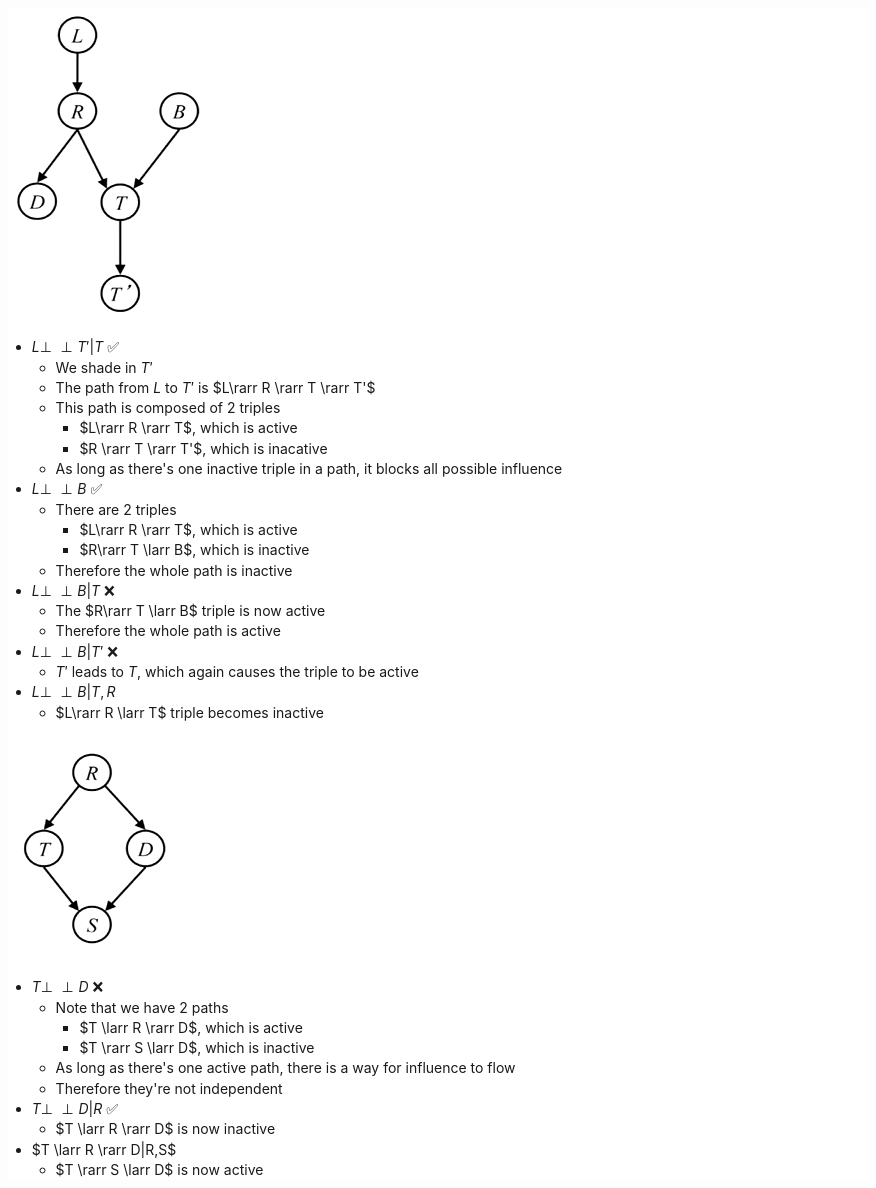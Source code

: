 ![ex2](images/L11/image-10.png)
- $L\perp\!\!\!\perp T'|T$ ✅
    - We shade in $T'$
    - The path from $L$ to $T'$ is $L\rarr R \rarr T \rarr T'$
    - This path is composed of 2 triples
        - $L\rarr R \rarr T$, which is active
        - $R \rarr T \rarr T'$, which is inacative
    - As long as there's one inactive triple in a path, it blocks all possible influence
- $L\perp\!\!\!\perp B$ ✅
    - There are 2 triples
        - $L\rarr R \rarr T$, which is active
        - $R\rarr T \larr B$, which is inactive
    - Therefore the whole path is inactive
- $L\perp\!\!\!\perp B|T$ ❌
    - The $R\rarr T \larr B$ triple is now active
    - Therefore the whole path is active
- $L\perp\!\!\!\perp B|T'$ ❌
    - $T'$ leads to $T$, which again causes the triple to be active
- $L\perp\!\!\!\perp B|T,R$
    - $L\rarr R \larr T$ triple becomes inactive

![ex3](images/L11/image-11.png)
- $T\perp\!\!\!\perp D$ ❌
    - Note that we have 2 paths
        - $T \larr R \rarr D$, which is active
        - $T \rarr S \larr D$, which is inactive
    - As long as there's one active path, there is a way for influence to flow
    - Therefore they're not independent
- $T\perp\!\!\!\perp D|R$ ✅
    - $T \larr R \rarr D$ is now inactive
- $T \larr R \rarr D|R,S$
    - $T \rarr S \larr D$ is now active
